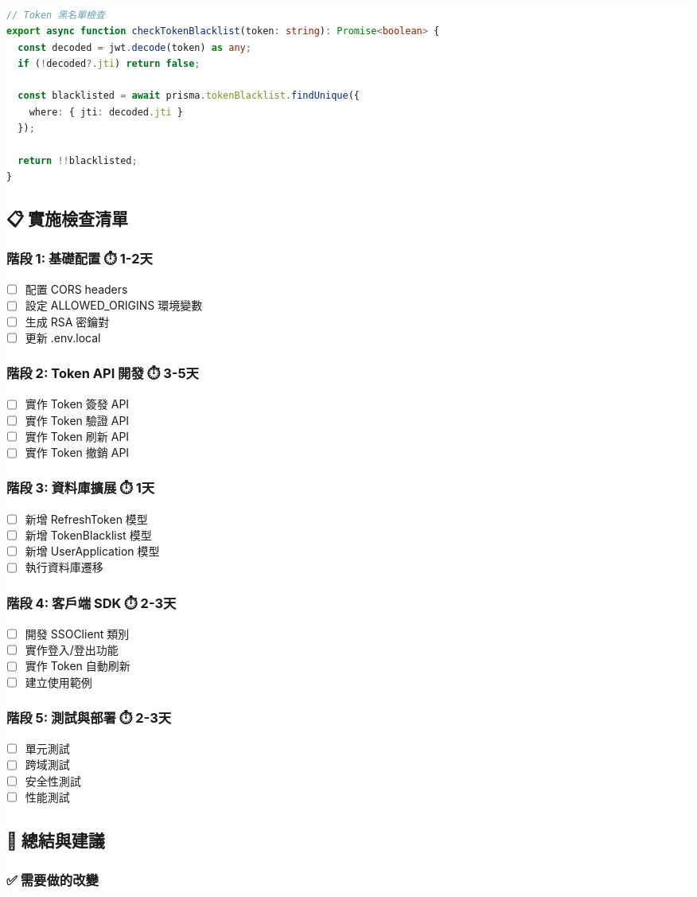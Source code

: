 ```typescript
// Token 黑名單檢查
export async function checkTokenBlacklist(token: string): Promise<boolean> {
  const decoded = jwt.decode(token) as any;
  if (!decoded?.jti) return false;
  
  const blacklisted = await prisma.tokenBlacklist.findUnique({
    where: { jti: decoded.jti }
  });
  
  return !!blacklisted;
}
```

## 📋 **實施檢查清單**

### **階段 1: 基礎配置** ⏱️ 1-2天
- [ ] 配置 CORS headers
- [ ] 設定 ALLOWED_ORIGINS 環境變數
- [ ] 生成 RSA 密鑰對
- [ ] 更新 .env.local

### **階段 2: Token API 開發** ⏱️ 3-5天
- [ ] 實作 Token 簽發 API
- [ ] 實作 Token 驗證 API
- [ ] 實作 Token 刷新 API
- [ ] 實作 Token 撤銷 API

### **階段 3: 資料庫擴展** ⏱️ 1天
- [ ] 新增 RefreshToken 模型
- [ ] 新增 TokenBlacklist 模型
- [ ] 新增 UserApplication 模型
- [ ] 執行資料庫遷移

### **階段 4: 客戶端 SDK** ⏱️ 2-3天
- [ ] 開發 SSOClient 類別
- [ ] 實作登入/登出功能
- [ ] 實作 Token 自動刷新
- [ ] 建立使用範例

### **階段 5: 測試與部署** ⏱️ 2-3天
- [ ] 單元測試
- [ ] 跨域測試
- [ ] 安全性測試
- [ ] 性能測試

## 🎯 **總結與建議**

### **✅ 需要做的改變**
